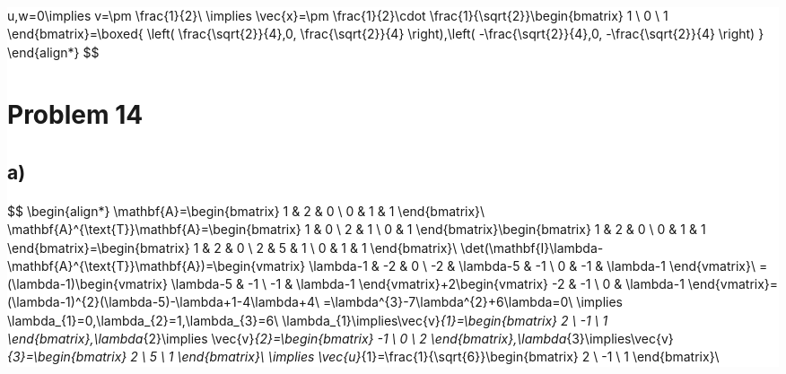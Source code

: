 u,w=0\implies v=\pm \frac{1}{2}\\
\implies \vec{x}=\pm \frac{1}{2}\cdot \frac{1}{\sqrt{2}}\begin{bmatrix}
1 \\
0 \\
1
\end{bmatrix}=\boxed{ \left( \frac{\sqrt{2}}{4},0, \frac{\sqrt{2}}{4} \right),\left( -\frac{\sqrt{2}}{4},0, -\frac{\sqrt{2}}{4} \right) }
\end{align*}
$$
# Problem 14
## a)
$$
\begin{align*}
\mathbf{A}=\begin{bmatrix}
1 & 2 & 0 \\
0 & 1 & 1
\end{bmatrix}\\
\mathbf{A}^{\text{T}}\mathbf{A}=\begin{bmatrix}
1 & 0 \\
2 & 1 \\
0 & 1
\end{bmatrix}\begin{bmatrix}
1 & 2 & 0 \\
0 & 1 & 1
\end{bmatrix}=\begin{bmatrix}
1 & 2 & 0 \\
2 & 5 & 1 \\
0 & 1 & 1
\end{bmatrix}\\
\det(\mathbf{I}\lambda-\mathbf{A}^{\text{T}}\mathbf{A})=\begin{vmatrix}
\lambda-1 & -2 & 0 \\
-2 & \lambda-5 & -1 \\
0 & -1 & \lambda-1
\end{vmatrix}\\
=(\lambda-1)\begin{vmatrix}
\lambda-5 & -1 \\
-1 & \lambda-1
\end{vmatrix}+2\begin{vmatrix}
-2 & -1 \\
0 & \lambda-1
\end{vmatrix}=(\lambda-1)^{2}(\lambda-5)-\lambda+1-4\lambda+4\\
=\lambda^{3}-7\lambda^{2}+6\lambda=0\\
\implies \lambda_{1}=0,\lambda_{2}=1,\lambda_{3}=6\\
\lambda_{1}\implies\vec{v}_{1}=\begin{bmatrix}
2 \\
-1 \\
1
\end{bmatrix},\lambda_{2}\implies \vec{v}_{2}=\begin{bmatrix}
-1 \\
0 \\
2
\end{bmatrix},\lambda_{3}\implies\vec{v}_{3}=\begin{bmatrix}
2 \\
5 \\
1
\end{bmatrix}\\
\implies \vec{u}_{1}=\frac{1}{\sqrt{6}}\begin{bmatrix}
2 \\
-1 \\
1
\end{bmatrix}\\